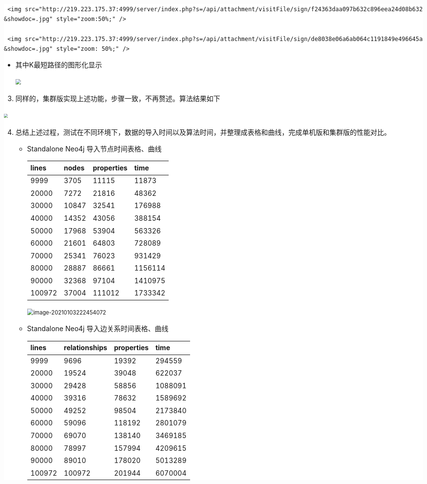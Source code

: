     <img src="http://219.223.175.37:4999/server/index.php?s=/api/attachment/visitFile/sign/f24363daa097b632c896eea24d08b632&showdoc=.jpg" style="zoom:50%;" />

     <img src="http://219.223.175.37:4999/server/index.php?s=/api/attachment/visitFile/sign/de8038e06a6ab064c1191849e496645a&showdoc=.jpg" style="zoom: 50%;" />

   - 其中K最短路径的图形化显示

     <img src="http://219.223.175.37:4999/server/index.php?s=/api/attachment/visitFile/sign/31218d5faa193b3845d798602021d4f4&showdoc=.jpg" style="zoom:67%;" />

3. 同样的，集群版实现上述功能，步骤一致，不再赘述。算法结果如下

<img src="http://219.223.175.37:4999/server/index.php?s=/api/attachment/visitFile/sign/092cdc45ac0a962dea76255ce0e8e5b7&showdoc=.jpg" style="zoom: 50%;" />

4. 总结上述过程，测试在不同环境下，数据的导入时间以及算法时间，并整理成表格和曲线，完成单机版和集群版的性能对比。

   - Standalone Neo4j 导入节点时间表格、曲线

     | lines    | nodes           | properties | time       |
     | :------- | :-------------- | :--------- | ---------- |
     |9999|3705|11115|11873|
     |20000|7272|21816|48362|
     |30000|10847|32541|176988|
     |40000|14352|43056|388154|
     |50000|17968|53904|563326|
     |60000|21601|64803|728089|
     |70000|25341|76023|931429|
     |80000|28887|86661|1156114|
     |90000|32368|97104|1410975|
     |100972|37004|111012|1733342|
     
     <img src="C:\Users\longw\AppData\Roaming\Typora\typora-user-images\image-20210103222454072.png" alt="image-20210103222454072" style="zoom:80%;" />
     
   - Standalone Neo4j 导入边关系时间表格、曲线

     | lines  | relationships | properties | time    |
     | :----- | :------------ | :--------- | ------- |
     | 9999   | 9696          | 19392      | 294559  |
     | 20000  | 19524         | 39048      | 622037  |
     | 30000  | 29428         | 58856      | 1088091 |
     | 40000  | 39316         | 78632      | 1589692 |
     | 50000  | 49252         | 98504      | 2173840 |
     | 60000  | 59096         | 118192     | 2801079 |
     | 70000  | 69070         | 138140     | 3469185 |
     | 80000  | 78997         | 157994     | 4209615 |
     | 90000  | 89010         | 178020     | 5013289 |
     | 100972 | 100972        | 201944     | 6070004 |
